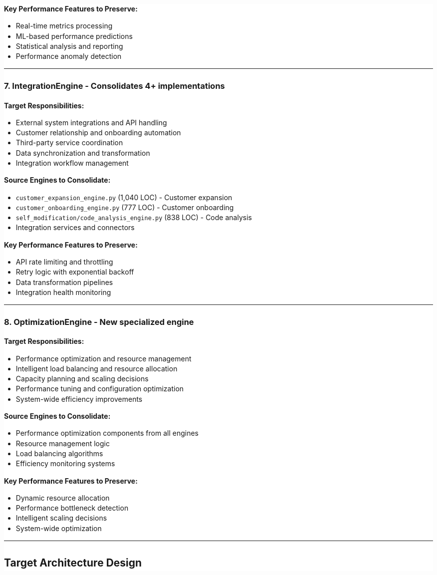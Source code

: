 **Key Performance Features to Preserve:**
- Real-time metrics processing
- ML-based performance predictions
- Statistical analysis and reporting
- Performance anomaly detection

---

### **7. IntegrationEngine** - Consolidates 4+ implementations
**Target Responsibilities:**
- External system integrations and API handling
- Customer relationship and onboarding automation
- Third-party service coordination
- Data synchronization and transformation
- Integration workflow management

**Source Engines to Consolidate:**
- `customer_expansion_engine.py` (1,040 LOC) - Customer expansion
- `customer_onboarding_engine.py` (777 LOC) - Customer onboarding
- `self_modification/code_analysis_engine.py` (838 LOC) - Code analysis
- Integration services and connectors

**Key Performance Features to Preserve:**
- API rate limiting and throttling
- Retry logic with exponential backoff
- Data transformation pipelines
- Integration health monitoring

---

### **8. OptimizationEngine** - New specialized engine
**Target Responsibilities:**
- Performance optimization and resource management
- Intelligent load balancing and resource allocation
- Capacity planning and scaling decisions
- Performance tuning and configuration optimization
- System-wide efficiency improvements

**Source Engines to Consolidate:**
- Performance optimization components from all engines
- Resource management logic
- Load balancing algorithms
- Efficiency monitoring systems

**Key Performance Features to Preserve:**
- Dynamic resource allocation
- Performance bottleneck detection
- Intelligent scaling decisions
- System-wide optimization

---

## Target Architecture Design
